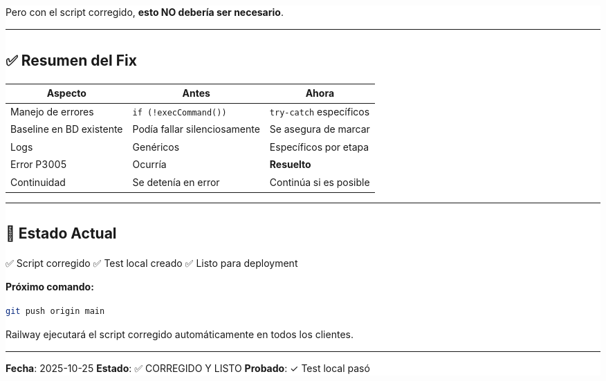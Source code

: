 Pero con el script corregido, **esto NO debería ser necesario**.

---

## ✅ Resumen del Fix

| Aspecto | Antes | Ahora |
|---------|-------|-------|
| Manejo de errores | `if (!execCommand())` | `try-catch` específicos |
| Baseline en BD existente | Podía fallar silenciosamente | Se asegura de marcar |
| Logs | Genéricos | Específicos por etapa |
| Error P3005 | Ocurría | **Resuelto** |
| Continuidad | Se detenía en error | Continúa si es posible |

---

## 🎯 Estado Actual

✅ Script corregido
✅ Test local creado
✅ Listo para deployment

**Próximo comando:**
```bash
git push origin main
```

Railway ejecutará el script corregido automáticamente en todos los clientes.

---

**Fecha**: 2025-10-25
**Estado**: ✅ CORREGIDO Y LISTO
**Probado**: ✓ Test local pasó

